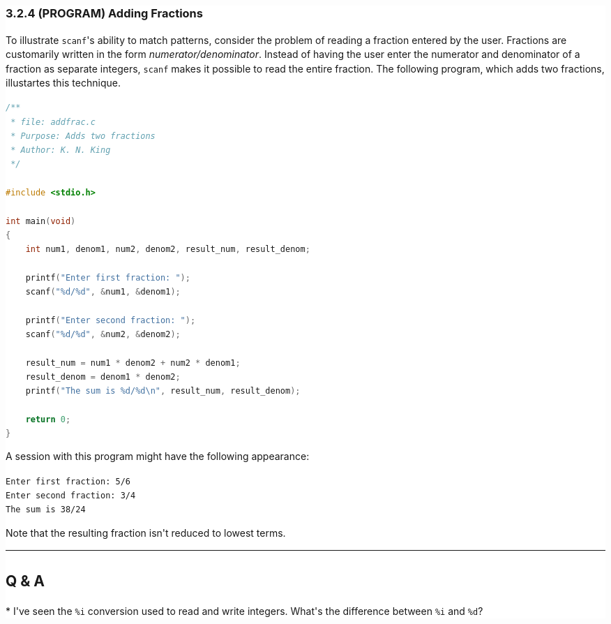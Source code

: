 </div>

### 3.2.4 (PROGRAM) Adding Fractions

To illustrate `scanf`'s ability to match patterns, consider the problem of reading a fraction entered by the user. Fractions are customarily written in the form *numerator/denominator*. Instead of having the user enter the numerator and denominator of a fraction as separate integers, `scanf` makes it possible to read the entire fraction. The following program, which adds two fractions, illustartes this technique.

```C
/**
 * file: addfrac.c
 * Purpose: Adds two fractions
 * Author: K. N. King
 */

#include <stdio.h>

int main(void)
{
    int num1, denom1, num2, denom2, result_num, result_denom;

    printf("Enter first fraction: ");
    scanf("%d/%d", &num1, &denom1);

    printf("Enter second fraction: ");
    scanf("%d/%d", &num2, &denom2);

    result_num = num1 * denom2 + num2 * denom1;
    result_denom = denom1 * denom2;
    printf("The sum is %d/%d\n", result_num, result_denom);

    return 0;
}
```

A session with this program might have the following appearance:

```shell
Enter first fraction: 5/6
Enter second fraction: 3/4
The sum is 38/24
```

Note that the resulting fraction isn't reduced to lowest terms.

---

## Q & A

<div class="QandA_question">

*<span class="ques"></span> I've seen the `%i` conversion used to read and write integers. What's the difference between `%i` and `%d`?
